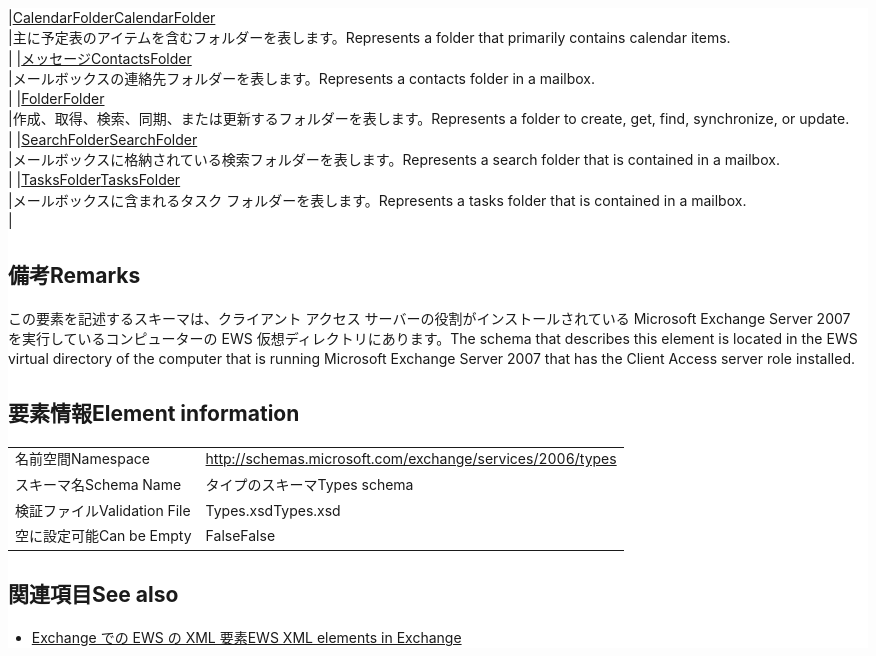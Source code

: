 |[<span data-ttu-id="e6c15-144">CalendarFolder</span><span class="sxs-lookup"><span data-stu-id="e6c15-144">CalendarFolder</span></span>](calendarfolder.md) <br/> |<span data-ttu-id="e6c15-145">主に予定表のアイテムを含むフォルダーを表します。</span><span class="sxs-lookup"><span data-stu-id="e6c15-145">Represents a folder that primarily contains calendar items.</span></span>  <br/> |
|[<span data-ttu-id="e6c15-146">メッセージ</span><span class="sxs-lookup"><span data-stu-id="e6c15-146">ContactsFolder</span></span>](contactsfolder.md) <br/> |<span data-ttu-id="e6c15-147">メールボックスの連絡先フォルダーを表します。</span><span class="sxs-lookup"><span data-stu-id="e6c15-147">Represents a contacts folder in a mailbox.</span></span>  <br/> |
|[<span data-ttu-id="e6c15-148">Folder</span><span class="sxs-lookup"><span data-stu-id="e6c15-148">Folder</span></span>](folder.md) <br/> |<span data-ttu-id="e6c15-149">作成、取得、検索、同期、または更新するフォルダーを表します。</span><span class="sxs-lookup"><span data-stu-id="e6c15-149">Represents a folder to create, get, find, synchronize, or update.</span></span>  <br/> |
|[<span data-ttu-id="e6c15-150">SearchFolder</span><span class="sxs-lookup"><span data-stu-id="e6c15-150">SearchFolder</span></span>](searchfolder.md) <br/> |<span data-ttu-id="e6c15-151">メールボックスに格納されている検索フォルダーを表します。</span><span class="sxs-lookup"><span data-stu-id="e6c15-151">Represents a search folder that is contained in a mailbox.</span></span>  <br/> |
|[<span data-ttu-id="e6c15-152">TasksFolder</span><span class="sxs-lookup"><span data-stu-id="e6c15-152">TasksFolder</span></span>](tasksfolder.md) <br/> |<span data-ttu-id="e6c15-153">メールボックスに含まれるタスク フォルダーを表します。</span><span class="sxs-lookup"><span data-stu-id="e6c15-153">Represents a tasks folder that is contained in a mailbox.</span></span>  <br/> |
   
## <a name="remarks"></a><span data-ttu-id="e6c15-154">備考</span><span class="sxs-lookup"><span data-stu-id="e6c15-154">Remarks</span></span>

<span data-ttu-id="e6c15-155">この要素を記述するスキーマは、クライアント アクセス サーバーの役割がインストールされている Microsoft Exchange Server 2007 を実行しているコンピューターの EWS 仮想ディレクトリにあります。</span><span class="sxs-lookup"><span data-stu-id="e6c15-155">The schema that describes this element is located in the EWS virtual directory of the computer that is running Microsoft Exchange Server 2007 that has the Client Access server role installed.</span></span>
  
## <a name="element-information"></a><span data-ttu-id="e6c15-156">要素情報</span><span class="sxs-lookup"><span data-stu-id="e6c15-156">Element information</span></span>

|||
|:-----|:-----|
|<span data-ttu-id="e6c15-157">名前空間</span><span class="sxs-lookup"><span data-stu-id="e6c15-157">Namespace</span></span>  <br/> |http://schemas.microsoft.com/exchange/services/2006/types  <br/> |
|<span data-ttu-id="e6c15-158">スキーマ名</span><span class="sxs-lookup"><span data-stu-id="e6c15-158">Schema Name</span></span>  <br/> |<span data-ttu-id="e6c15-159">タイプのスキーマ</span><span class="sxs-lookup"><span data-stu-id="e6c15-159">Types schema</span></span>  <br/> |
|<span data-ttu-id="e6c15-160">検証ファイル</span><span class="sxs-lookup"><span data-stu-id="e6c15-160">Validation File</span></span>  <br/> |<span data-ttu-id="e6c15-161">Types.xsd</span><span class="sxs-lookup"><span data-stu-id="e6c15-161">Types.xsd</span></span>  <br/> |
|<span data-ttu-id="e6c15-162">空に設定可能</span><span class="sxs-lookup"><span data-stu-id="e6c15-162">Can be Empty</span></span>  <br/> |<span data-ttu-id="e6c15-163">False</span><span class="sxs-lookup"><span data-stu-id="e6c15-163">False</span></span>  <br/> |
   
## <a name="see-also"></a><span data-ttu-id="e6c15-164">関連項目</span><span class="sxs-lookup"><span data-stu-id="e6c15-164">See also</span></span>



- [<span data-ttu-id="e6c15-165">Exchange での EWS の XML 要素</span><span class="sxs-lookup"><span data-stu-id="e6c15-165">EWS XML elements in Exchange</span></span>](ews-xml-elements-in-exchange.md)

